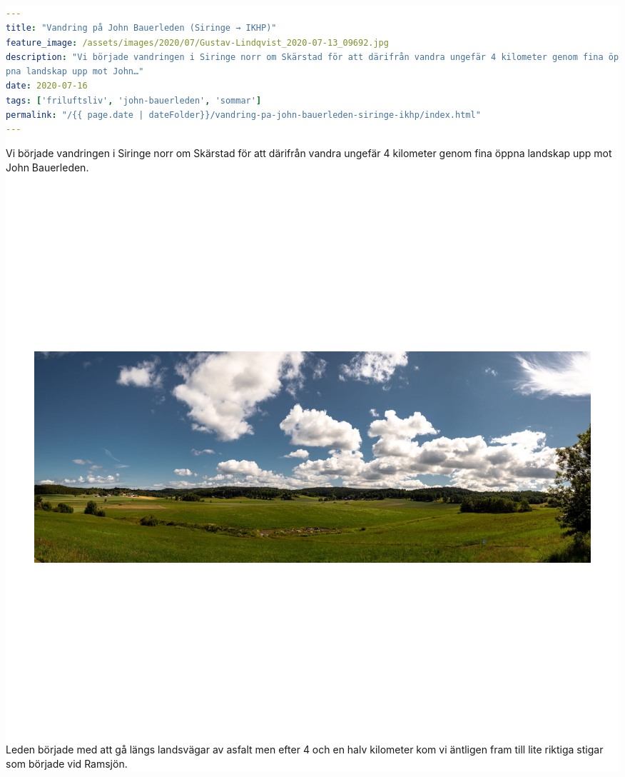```yaml
---
title: "Vandring på John Bauerleden (Siringe → IKHP)"
feature_image: /assets/images/2020/07/Gustav-Lindqvist_2020-07-13_09692.jpg
description: "Vi började vandringen i Siringe norr om Skärstad för att därifrån vandra ungefär 4 kilometer genom fina öppna landskap upp mot John…"
date: 2020-07-16
tags: ['friluftsliv', 'john-bauerleden', 'sommar']
permalink: "/{{ page.date | dateFolder}}/vandring-pa-john-bauerleden-siringe-ikhp/index.html"  
---
```


<p>Vi började vandringen i Siringe norr om Skärstad för att därifrån vandra ungefär 4 kilometer genom fina öppna landskap upp mot John Bauerleden.</p>
<figure class="kg-card kg-image-card kg-width-full"><img src="/assets/images/2020/07/Gustav-Lindqvist_2020-07-12_09572-Pano.jpg" class="kg-image" alt loading="lazy" width="2000" height="761" >
</figure>
<p>Leden började med att gå längs landsvägar av asfalt men efter 4 och en halv kilometer kom vi äntligen fram till lite riktiga stigar som började vid Ramsjön.</p>
<figure class="kg-card kg-gallery-card kg-width-wide">
    <div class="kg-gallery-container">
        <div class="kg-gallery-row">